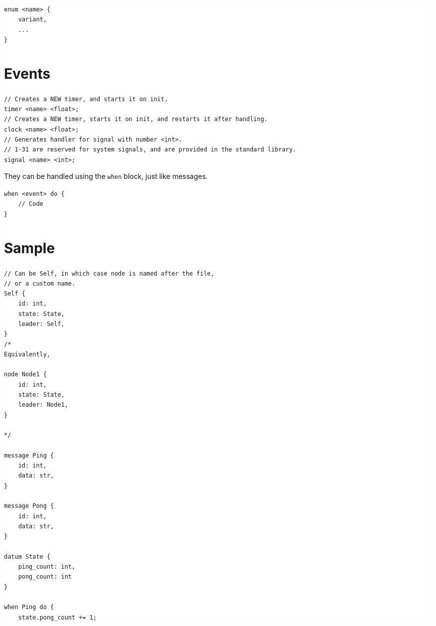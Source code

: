 ```
enum <name> {
    variant,
    ...
}
```

# Events

```
// Creates a NEW timer, and starts it on init.
timer <name> <float>;
// Creates a NEW timer, starts it on init, and restarts it after handling.
clock <name> <float>;
// Generates handler for signal with number <int>.
// 1-31 are reserved for system signals, and are provided in the standard library.
signal <name> <int>;
```

They can be handled using the `when` block, just like messages.
```
when <event> do {
    // Code
}
```

# Sample

```
// Can be Self, in which case node is named after the file,
// or a custom name.
Self {
    id: int,
    state: State,
    leader: Self,
}
/*
Equivalently,

node Node1 {
    id: int,
    state: State,
    leader: Node1,
}

*/

message Ping {
    id: int,
    data: str,
}

message Pong {
    id: int,
    data: str,
}

datum State {
    ping_count: int,
    pong_count: int
}

when Ping do {
    state.pong_count += 1;
```